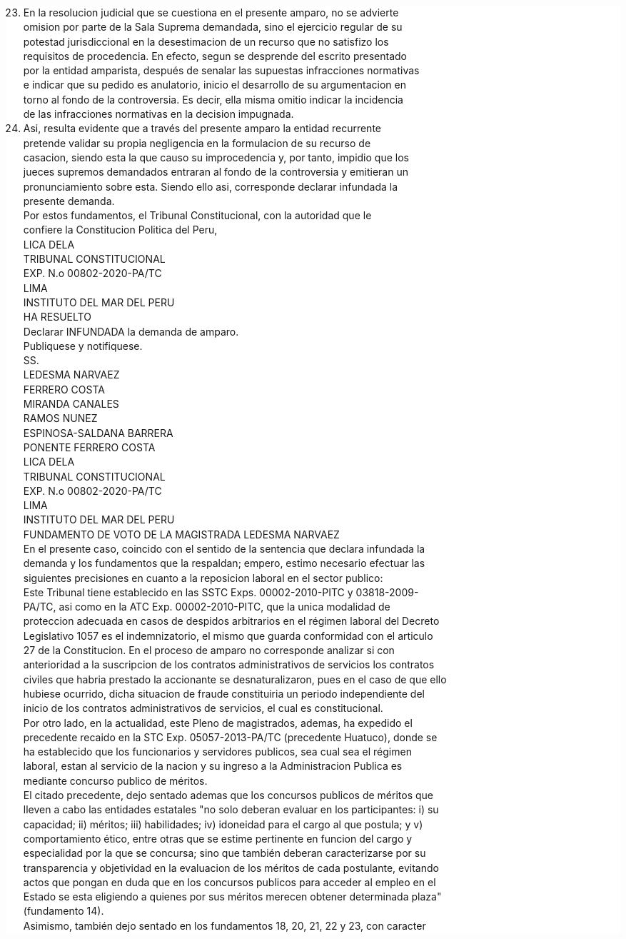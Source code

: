23. En la resolucion judicial que se cuestiona en el presente amparo, no se advierte  
omision por parte de la Sala Suprema demandada, sino el ejercicio regular de su  
potestad jurisdiccional en la desestimacion de un recurso que no satisfizo los  
requisitos de procedencia. En efecto, segun se desprende del escrito presentado  
por la entidad amparista, después de senalar las supuestas infracciones normativas  
e indicar que su pedido es anulatorio, inicio el desarrollo de su argumentacion en  
torno al fondo de la controversia. Es decir, ella misma omitio indicar la incidencia  
de las infracciones normativas en la decision impugnada.  
24. Asi, resulta evidente que a través del presente amparo la entidad recurrente  
pretende validar su propia negligencia en la formulacion de su recurso de  
casacion, siendo esta la que causo su improcedencia y, por tanto, impidio que los  
jueces supremos demandados entraran al fondo de la controversia y emitieran un  
pronunciamiento sobre esta. Siendo ello asi, corresponde declarar infundada la  
presente demanda.  
Por estos fundamentos, el Tribunal Constitucional, con la autoridad que le  
confiere la Constitucion Politica del Peru,  
LICA DELA  
TRIBUNAL CONSTITUCIONAL  
EXP. N.o 00802-2020-PA/TC  
LIMA  
INSTITUTO DEL MAR DEL PERU  
HA RESUELTO  
Declarar INFUNDADA la demanda de amparo.  
Publiquese y notifiquese.  
SS.  
LEDESMA NARVAEZ  
FERRERO COSTA  
MIRANDA CANALES  
RAMOS NUNEZ  
ESPINOSA-SALDANA BARRERA  
PONENTE FERRERO COSTA  
LICA DELA  
TRIBUNAL CONSTITUCIONAL  
EXP. N.o 00802-2020-PA/TC  
LIMA  
INSTITUTO DEL MAR DEL PERU  
FUNDAMENTO DE VOTO DE LA MAGISTRADA LEDESMA NARVAEZ  
En el presente caso, coincido con el sentido de la sentencia que declara infundada la  
demanda y los fundamentos que la respaldan; empero, estimo necesario efectuar las  
siguientes precisiones en cuanto a la reposicion laboral en el sector publico:  
Este Tribunal tiene establecido en las SSTC Exps. 00002-2010-PITC y 03818-2009-  
PA/TC, asi como en la ATC Exp. 00002-2010-PITC, que la unica modalidad de  
proteccion adecuada en casos de despidos arbitrarios en el régimen laboral del Decreto  
Legislativo 1057 es el indemnizatorio, el mismo que guarda conformidad con el articulo  
27 de la Constitucion. En el proceso de amparo no corresponde analizar si con  
anterioridad a la suscripcion de los contratos administrativos de servicios los contratos  
civiles que habria prestado la accionante se desnaturalizaron, pues en el caso de que ello  
hubiese ocurrido, dicha situacion de fraude constituiria un periodo independiente del  
inicio de los contratos administrativos de servicios, el cual es constitucional.  
Por otro lado, en la actualidad, este Pleno de magistrados, ademas, ha expedido el  
precedente recaido en la STC Exp. 05057-2013-PA/TC (precedente Huatuco), donde se  
ha establecido que los funcionarios y servidores publicos, sea cual sea el régimen  
laboral, estan al servicio de la nacion y su ingreso a la Administracion Publica es  
mediante concurso publico de méritos.  
El citado precedente, dejo sentado ademas que los concursos publicos de méritos que  
lleven a cabo las entidades estatales "no solo deberan evaluar en los participantes: i) su  
capacidad; ii) méritos; iii) habilidades; iv) idoneidad para el cargo al que postula; y v)  
comportamiento ético, entre otras que se estime pertinente en funcion del cargo y  
especialidad por la que se concursa; sino que también deberan caracterizarse por su  
transparencia y objetividad en la evaluacion de los méritos de cada postulante, evitando  
actos que pongan en duda que en los concursos publicos para acceder al empleo en el  
Estado se esta eligiendo a quienes por sus méritos merecen obtener determinada plaza"  
(fundamento 14).  
Asimismo, también dejo sentado en los fundamentos 18, 20, 21, 22 y 23, con caracter  